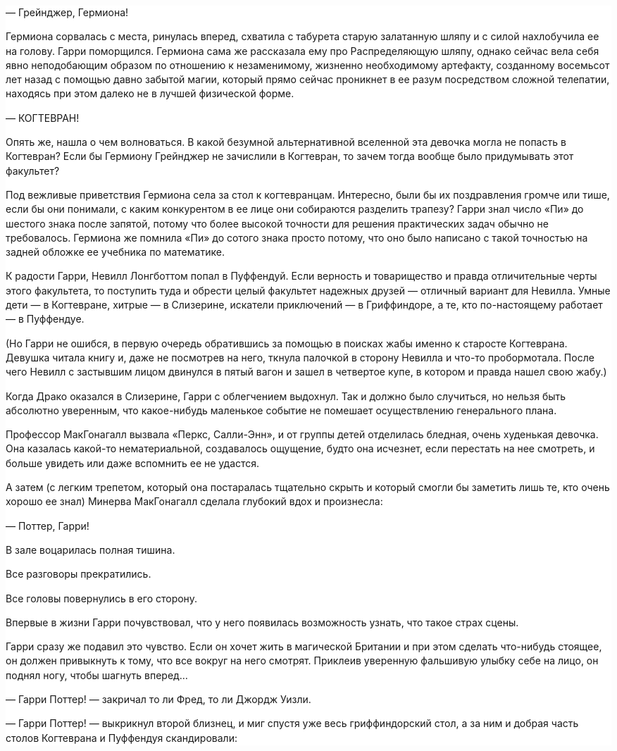 — Грейнджер, Гермиона!

Гермиона сорвалась с места, ринулась вперед, схватила с табурета старую залатанную шляпу и с силой нахлобучила ее на голову. Гарри поморщился. Гермиона сама же рассказала ему про Распределяющую шляпу, однако сейчас вела себя явно неподобающим образом по отношению к незаменимому, жизненно необходимому артефакту, созданному восемьсот лет назад с помощью давно забытой магии, который прямо сейчас проникнет в ее разум посредством сложной телепатии, находясь при этом далеко не в лучшей физической форме.

— КОГТЕВРАН!

Опять же, нашла о чем волноваться. В какой безумной альтернативной вселенной эта девочка могла не попасть в Когтевран? Если бы Гермиону Грейнджер не зачислили в Когтевран, то зачем тогда вообще было придумывать этот факультет?

Под вежливые приветствия Гермиона села за стол к когтевранцам. Интересно, были бы их поздравления громче или тише, если бы они понимали, с каким конкурентом в ее лице они собираются разделить трапезу? Гарри знал число «Пи» до шестого знака после запятой, потому что более высокой точности для решения практических задач обычно не требовалось. Гермиона же помнила «Пи» до сотого знака просто потому, что оно было написано с такой точностью на задней обложке ее учебника по математике.

К радости Гарри, Невилл Лонгботтом попал в Пуффендуй. Если верность и товарищество и правда отличительные черты этого факультета, то поступить туда и обрести целый факультет надежных друзей — отличный вариант для Невилла. Умные дети — в Когтевране, хитрые — в Слизерине, искатели приключений — в Гриффиндоре, а те, кто по-настоящему работает — в Пуффендуе.

\(Но Гарри не ошибся, в первую очередь обратившись за помощью в поисках жабы именно к старосте Когтеврана. Девушка читала книгу и, даже не посмотрев на него, ткнула палочкой в сторону Невилла и что-то пробормотала. После чего Невилл с застывшим лицом двинулся в пятый вагон и зашел в четвертое купе, в котором и правда нашел свою жабу.\)

Когда Драко оказался в Слизерине, Гарри с облегчением выдохнул. Так и должно было случиться, но нельзя быть абсолютно уверенным, что какое-нибудь маленькое событие не помешает осуществлению генерального плана.

Профессор МакГонагалл вызвала «Перкс, Салли-Энн», и от группы детей отделилась бледная, очень худенькая девочка. Она казалась какой-то нематериальной, создавалось ощущение, будто она исчезнет, если перестать на нее смотреть, и больше увидеть или даже вспомнить ее не удастся.

А затем \(с легким трепетом, который она постаралась тщательно скрыть и который смогли бы заметить лишь те, кто очень хорошо ее знал\) Минерва МакГонагалл сделала глубокий вдох и произнесла:

— Поттер, Гарри!

В зале воцарилась полная тишина.

Все разговоры прекратились.

Все головы повернулись в его сторону.

Впервые в жизни Гарри почувствовал, что у него появилась возможность узнать, что такое страх сцены.

Гарри сразу же подавил это чувство. Если он хочет жить в магической Британии и при этом сделать что-нибудь стоящее, он должен привыкнуть к тому, что все вокруг на него смотрят. Приклеив уверенную фальшивую улыбку себе на лицо, он поднял ногу, чтобы шагнуть вперед…

— Гарри Поттер! — закричал то ли Фред, то ли Джордж Уизли.

— Гарри Поттер! — выкрикнул второй близнец, и миг спустя уже весь гриффиндорский стол, а за ним и добрая часть столов Когтеврана и Пуффендуя скандировали:
